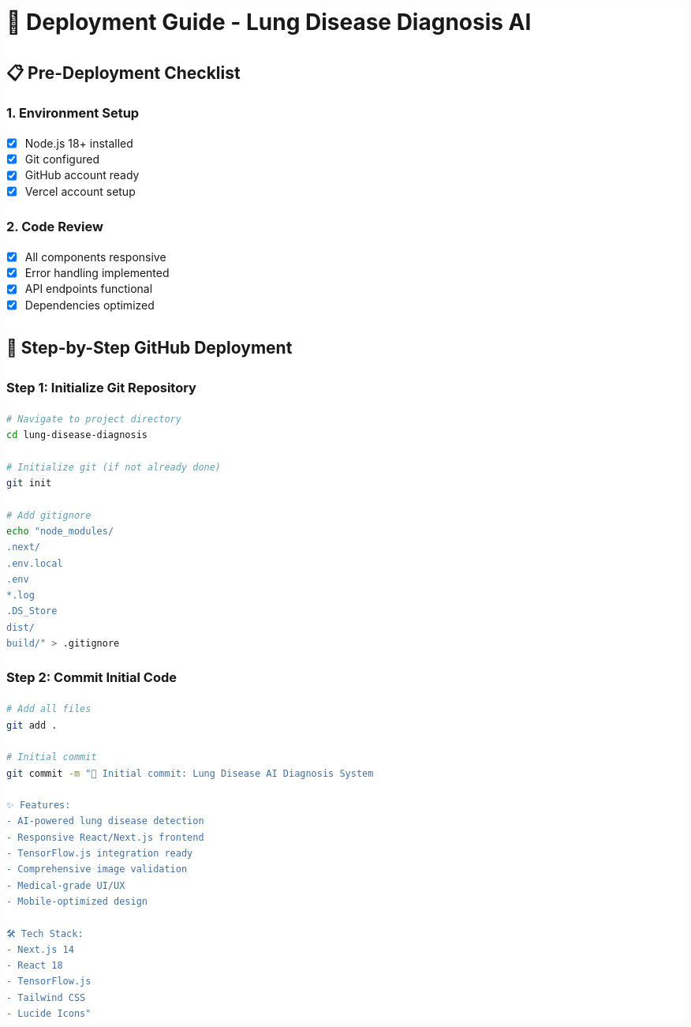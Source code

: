 # 🚀 Deployment Guide - Lung Disease Diagnosis AI

## 📋 Pre-Deployment Checklist

### 1. Environment Setup
- [x] Node.js 18+ installed
- [x] Git configured
- [x] GitHub account ready
- [x] Vercel account setup

### 2. Code Review
- [x] All components responsive
- [x] Error handling implemented
- [x] API endpoints functional
- [x] Dependencies optimized

## 🔧 Step-by-Step GitHub Deployment

### Step 1: Initialize Git Repository
```bash
# Navigate to project directory
cd lung-disease-diagnosis

# Initialize git (if not already done)
git init

# Add gitignore
echo "node_modules/
.next/
.env.local
.env
*.log
.DS_Store
dist/
build/" > .gitignore
```

### Step 2: Commit Initial Code
```bash
# Add all files
git add .

# Initial commit
git commit -m "🎉 Initial commit: Lung Disease AI Diagnosis System

✨ Features:
- AI-powered lung disease detection
- Responsive React/Next.js frontend  
- TensorFlow.js integration ready
- Comprehensive image validation
- Medical-grade UI/UX
- Mobile-optimized design

🛠️ Tech Stack:
- Next.js 14
- React 18
- TensorFlow.js
- Tailwind CSS
- Lucide Icons"
```
